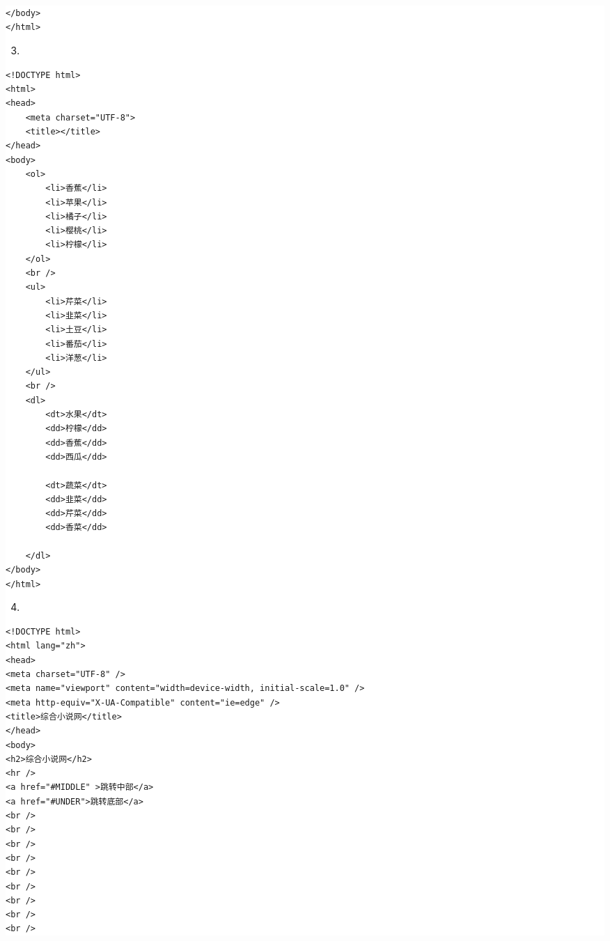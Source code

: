 	</body>
	</html>
3.

	<!DOCTYPE html>
	<html>
	<head>
		<meta charset="UTF-8">
		<title></title>
	</head>
	<body>
		<ol>
			<li>香蕉</li>
			<li>苹果</li>
			<li>橘子</li>
			<li>樱桃</li>
			<li>柠檬</li>
		</ol>
		<br />
		<ul>
			<li>芹菜</li>
			<li>韭菜</li>
			<li>土豆</li>
			<li>番茄</li>
			<li>洋葱</li>
		</ul>
		<br />
		<dl>
			<dt>水果</dt>
			<dd>柠檬</dd>
			<dd>香蕉</dd>
			<dd>西瓜</dd>
			
			<dt>蔬菜</dt>
			<dd>韭菜</dd>
			<dd>芹菜</dd>
			<dd>香菜</dd>
			
		</dl>
	</body>
	</html>
4.

	<!DOCTYPE html>
	<html lang="zh">
	<head>
	<meta charset="UTF-8" />
	<meta name="viewport" content="width=device-width, initial-scale=1.0" />
	<meta http-equiv="X-UA-Compatible" content="ie=edge" />
	<title>综合小说网</title>
	</head>
	<body>
	<h2>综合小说网</h2>
	<hr />
	<a href="#MIDDLE" >跳转中部</a>
	<a href="#UNDER">跳转底部</a>
	<br />
	<br />
	<br />
	<br />
	<br />
	<br />
	<br />
	<br />
	<br />